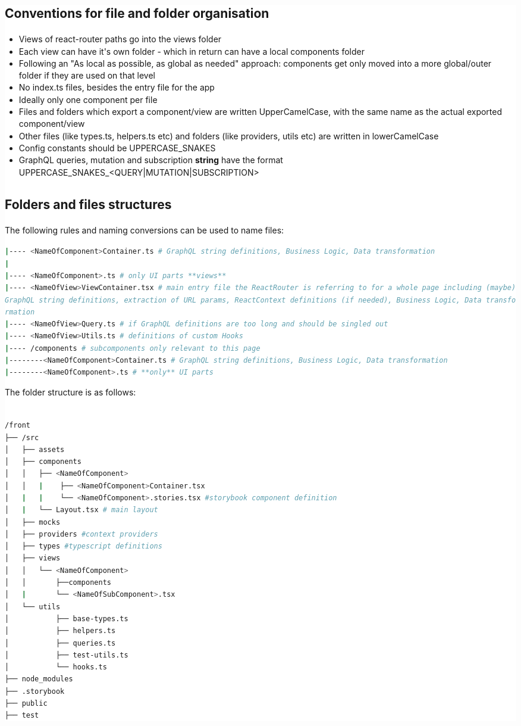 ## Conventions for file and folder organisation

- Views of react-router paths go into the views folder
- Each view can have it's own folder - which in return can have a local components folder
- Following an "As local as possible, as global as needed" approach: components get only moved into a more global/outer folder if they are used on that level
- No index.ts files, besides the entry file for the app
- Ideally only one component per file
- Files and folders which export a component/view are written UpperCamelCase, with the same name as the actual exported component/view
- Other files (like types.ts, helpers.ts etc) and folders (like providers, utils etc) are written in lowerCamelCase
- Config constants should be UPPERCASE_SNAKES
- GraphQL queries, mutation and subscription **string** have the format UPPERCASE_SNAKES\_<QUERY|MUTATION|SUBSCRIPTION>

## Folders and files structures

The following rules and naming conversions can be used to name files:

```bash
|---- <NameOfComponent>Container.ts # GraphQL string definitions, Business Logic, Data transformation
|
|---- <NameOfComponent>.ts # only UI parts **views**
|---- <NameOfView>ViewContainer.tsx # main entry file the ReactRouter is referring to for a whole page including (maybe) GraphQL string definitions, extraction of URL params, ReactContext definitions (if needed), Business Logic, Data transformation
|---- <NameOfView>Query.ts # if GraphQL definitions are too long and should be singled out
|---- <NameOfView>Utils.ts # definitions of custom Hooks
|---- /components # subcomponents only relevant to this page
|--------<NameOfComponent>Container.ts # GraphQL string definitions, Business Logic, Data transformation
|--------<NameOfComponent>.ts # **only** UI parts
```

The folder structure is as follows:

```bash

/front
├── /src
│   ├── assets
│   ├── components
│   │   ├── <NameOfComponent>
│   │   |    ├── <NameOfComponent>Container.tsx
│   |   |    └── <NameOfComponent>.stories.tsx #storybook component definition
│   |   └── Layout.tsx # main layout
│   ├── mocks
│   ├── providers #context providers
│   ├── types #typescript definitions
│   ├── views
│   │   └── <NameOfComponent>
│   │       ├──components
│   |       └── <NameOfSubComponent>.tsx
│   └── utils
│           ├── base-types.ts
│           ├── helpers.ts
│           ├── queries.ts
│           ├── test-utils.ts
│           └── hooks.ts
├── node_modules
├── .storybook
├── public
├── test
```